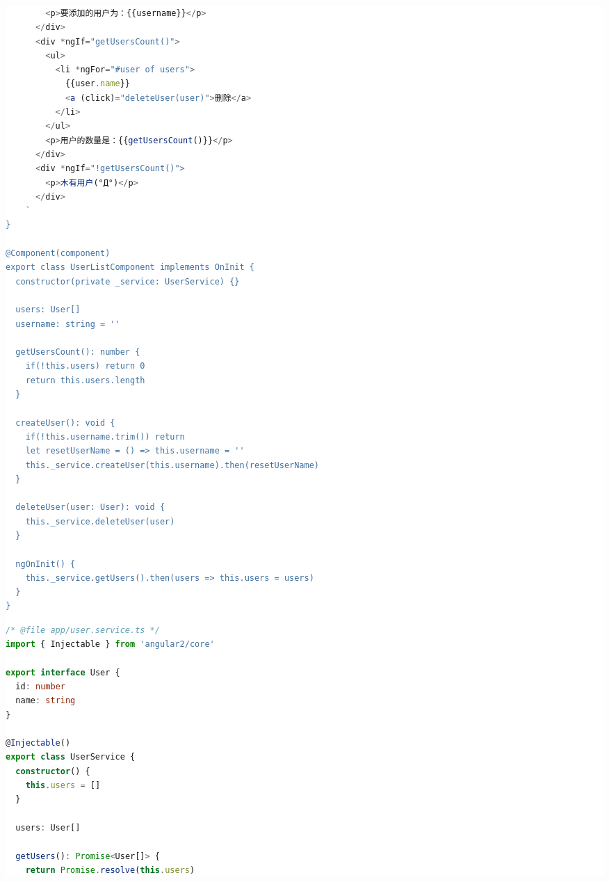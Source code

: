 ```typescript
        <p>要添加的用户为：{{username}}</p>
      </div>
      <div *ngIf="getUsersCount()">
        <ul>
          <li *ngFor="#user of users">
            {{user.name}}
            <a (click)="deleteUser(user)">删除</a>
          </li>
        </ul>
        <p>用户的数量是：{{getUsersCount()}}</p>
      </div>
      <div *ngIf="!getUsersCount()">
        <p>木有用户(°Д°)</p>
      </div>
    `
}

@Component(component)
export class UserListComponent implements OnInit {
  constructor(private _service: UserService) {}
  
  users: User[]
  username: string = ''

  getUsersCount(): number {
    if(!this.users) return 0
    return this.users.length
  }
  
  createUser(): void {
    if(!this.username.trim()) return
    let resetUserName = () => this.username = ''
    this._service.createUser(this.username).then(resetUserName)
  }

  deleteUser(user: User): void {
    this._service.deleteUser(user)
  }
    
  ngOnInit() {
    this._service.getUsers().then(users => this.users = users)
  }
}
```

```typescript
/* @file app/user.service.ts */
import { Injectable } from 'angular2/core'

export interface User {
  id: number
  name: string
}

@Injectable()
export class UserService {
  constructor() {
    this.users = []
  }

  users: User[]

  getUsers(): Promise<User[]> {
    return Promise.resolve(this.users)
```